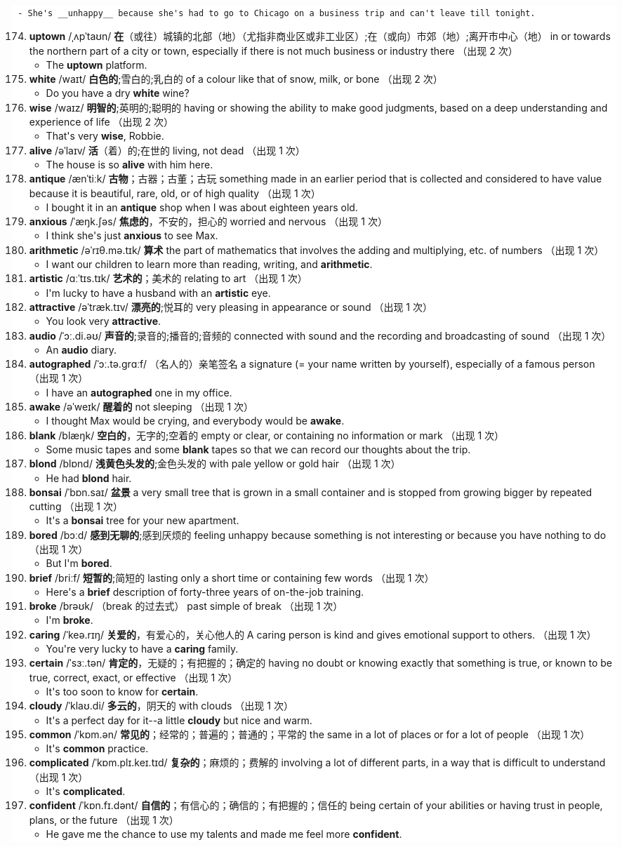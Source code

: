      - She's __unhappy__ because she's had to go to Chicago on a business trip and can't leave till tonight.
174. **uptown** /ˌʌpˈtaʊn/ **在**（或往）城镇的北部（地）（尤指非商业区或非工业区）;在（或向）市郊（地）;离开市中心（地） in or towards the northern part of a city or town, especially if there is not much business or industry there （出现 2 次）
     - The __uptown__ platform.
175. **white** /waɪt/ **白色的**;雪白的;乳白的 of a colour like that of snow, milk, or bone （出现 2 次）
     - Do you have a dry __white__ wine?
176. **wise** /waɪz/ **明智的**;英明的;聪明的 having or showing the ability to make good judgments, based on a deep understanding and experience of life （出现 2 次）
     - That's very __wise__, Robbie.
177. **alive** /əˈlaɪv/ **活**（着）的;在世的 living, not dead （出现 1 次）
     - The house is so __alive__ with him here.
178. **antique** /ænˈtiːk/ **古物**；古器；古董；古玩 something made in an earlier period that is collected and considered to have value because it is beautiful, rare, old, or of high quality （出现 1 次）
     - I bought it in an __antique__ shop when I was about eighteen years old.
179. **anxious** /ˈæŋk.ʃəs/ **焦虑的**，不安的，担心的 worried and nervous （出现 1 次）
     - I think she's just __anxious__ to see Max.
180. **arithmetic** /əˈrɪθ.mə.tɪk/ **算术** the part of mathematics that involves the adding and multiplying, etc. of numbers （出现 1 次）
     - I want our children to learn more than reading, writing, and __arithmetic__.
181. **artistic** /ɑːˈtɪs.tɪk/ **艺术的**；美术的 relating to art （出现 1 次）
     - I'm lucky to have a husband with an __artistic__ eye.
182. **attractive** /əˈtræk.tɪv/ **漂亮的**;悦耳的 very pleasing in appearance or sound （出现 1 次）
     - You look very __attractive__.
183. **audio** /ˈɔː.di.əʊ/ **声音的**;录音的;播音的;音频的 connected with sound and the recording and broadcasting of sound （出现 1 次）
     - An __audio__ diary.
184. **autographed** /ˈɔː.tə.ɡrɑːf/ （名人的）亲笔签名 a signature (= your name written by yourself), especially of a famous person （出现 1 次）
     - I have an __autographed__ one in my office.
185. **awake** /əˈweɪk/ **醒着的** not sleeping （出现 1 次）
     - I thought Max would be crying, and everybody would be __awake__.
186. **blank** /blæŋk/ **空白的**，无字的;空着的 empty or clear, or containing no information or mark （出现 1 次）
     - Some music tapes and some __blank__ tapes so that we can record our thoughts about the trip.
187. **blond** /blɒnd/ **浅黄色头发的**;金色头发的 with pale yellow or gold hair （出现 1 次）
     - He had __blond__ hair.
188. **bonsai** /ˈbɒn.saɪ/ **盆景** a very small tree that is grown in a small container and is stopped from growing bigger by repeated cutting （出现 1 次）
     - It's a __bonsai__ tree for your new apartment.
189. **bored** /bɔːd/ **感到无聊的**;感到厌烦的 feeling unhappy because something is not interesting or because you have nothing to do （出现 1 次）
     - But I'm __bored__.
190. **brief** /briːf/ **短暂的**;简短的 lasting only a short time or containing few words （出现 1 次）
     - Here's a __brief__ description of forty-three years of on-the-job training.
191. **broke** /brəʊk/ （break 的过去式） past simple of break （出现 1 次）
     - I'm __broke__.
192. **caring** /ˈkeə.rɪŋ/ **关爱的**，有爱心的，关心他人的 A caring person is kind and gives emotional support to others. （出现 1 次）
     - You're very lucky to have a __caring__ family.
193. **certain** /ˈsɜː.tən/ **肯定的**，无疑的；有把握的；确定的 having no doubt or knowing exactly that something is true, or known to be true, correct, exact, or effective （出现 1 次）
     - It's too soon to know for __certain__.
194. **cloudy** /ˈklaʊ.di/ **多云的**，阴天的 with clouds （出现 1 次）
     - It's a perfect day for it--a little __cloudy__ but nice and warm.
195. **common** /ˈkɒm.ən/ **常见的**；经常的；普遍的；普通的；平常的 the same in a lot of places or for a lot of people （出现 1 次）
     - It's __common__ practice.
196. **complicated** /ˈkɒm.plɪ.keɪ.tɪd/ **复杂的**；麻烦的；费解的 involving a lot of different parts, in a way that is difficult to understand （出现 1 次）
     - It's __complicated__.
197. **confident** /ˈkɒn.fɪ.dənt/ **自信的**；有信心的；确信的；有把握的；信任的 being certain of your abilities or having trust in people, plans, or the future （出现 1 次）
     - He gave me the chance to use my talents and made me feel more __confident__.